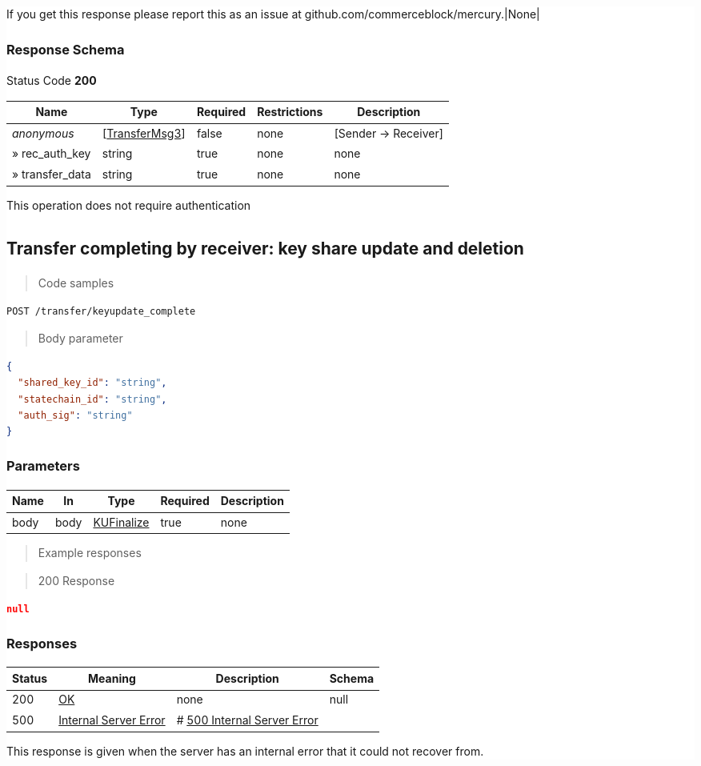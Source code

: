 If you get this response please report this as an issue at github.com/commerceblock/mercury.|None|

<h3 id="get-stored-transfer-message-(transfermsg3)-responseschema">Response Schema</h3>

Status Code **200**

|Name|Type|Required|Restrictions|Description|
|---|---|---|---|---|
|*anonymous*|[[TransferMsg3](#schematransfermsg3)]|false|none|[Sender -> Receiver]|
|» rec_auth_key|string|true|none|none|
|» transfer_data|string|true|none|none|

<aside class="success">
This operation does not require authentication
</aside>

## Transfer completing by receiver: key share update and deletion

<a id="opIdtransfer_keyupdate_complete"></a>

> Code samples

`POST /transfer/keyupdate_complete`

> Body parameter

```json
{
  "shared_key_id": "string",
  "statechain_id": "string",
  "auth_sig": "string"
}
```

<h3 id="transfer-completing-by-receiver:-key-share-update-and-deletion-parameters">Parameters</h3>

|Name|In|Type|Required|Description|
|---|---|---|---|---|
|body|body|[KUFinalize](#schemakufinalize)|true|none|

> Example responses

> 200 Response

```json
null
```

<h3 id="transfer-completing-by-receiver:-key-share-update-and-deletion-responses">Responses</h3>

|Status|Meaning|Description|Schema|
|---|---|---|---|
|200|[OK](https://tools.ietf.org/html/rfc7231#section-6.3.1)|none|null|
|500|[Internal Server Error](https://tools.ietf.org/html/rfc7231#section-6.6.1)|# [500 Internal Server Error](https://developer.mozilla.org/en-US/docs/Web/HTTP/Status/500)
This response is given when the server has an internal error that it could not recover from.
